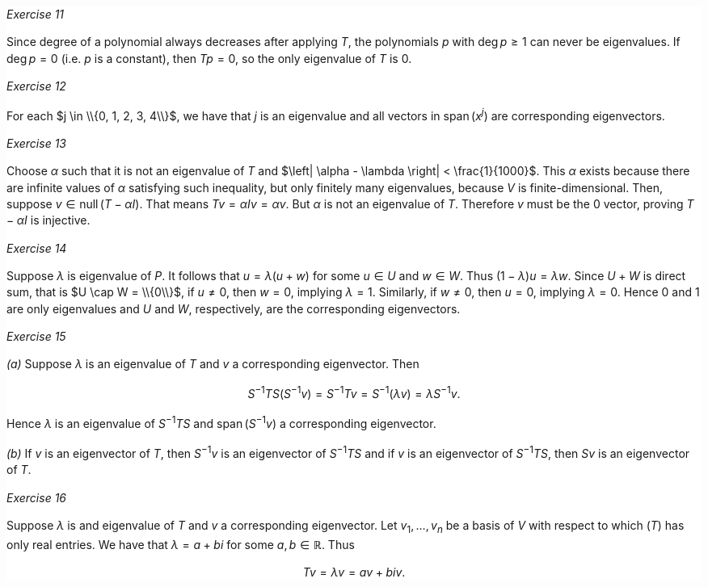 _Exercise 11_

Since degree of a polynomial always decreases after applying $T$, the polynomials $p$ with $\deg p \ge 1$ can never be eigenvalues.
If $\deg p = 0$ (i.e. $p$ is a constant), then $Tp = 0$, so the only eigenvalue of $T$ is $0$.

_Exercise 12_

For each $j \in \\{0, 1, 2, 3, 4\\}$, we have that $j$ is an eigenvalue and all vectors in $\operatorname{span}(x^j)$ are corresponding eigenvectors.

_Exercise 13_

Choose $\alpha$ such that it is not an eigenvalue of $T$ and $\left| \alpha - \lambda \right| < \frac{1}{1000}$.
This $\alpha$ exists because there are infinite values of $\alpha$ satisfying such inequality, but only finitely many eigenvalues, because $V$ is finite-dimensional.
Then, suppose $v \in \operatorname{null}(T - \alpha I)$.
That means $Tv = \alpha Iv = \alpha v$. But $\alpha$ is not an eigenvalue of $T$. Therefore $v$ must be the $0$ vector, proving $T - \alpha I$ is injective.

_Exercise 14_

Suppose $\lambda$ is eigenvalue of $P$.
It follows that $u = \lambda(u + w)$ for some $u \in U$ and $w \in W$.
Thus $(1 - \lambda)u = \lambda w$.
Since $U + W$ is direct sum, that is $U \cap W = \\{0\\}$, if $u \neq 0$, then $w = 0$, implying $\lambda = 1$.
Similarly, if $w \neq 0$, then $u = 0$, implying $\lambda = 0$.
Hence $0$ and $1$ are only eigenvalues and $U$ and $W$, respectively, are the corresponding eigenvectors.

_Exercise 15_

_(a)_
Suppose $\lambda$ is an eigenvalue of $T$ and $v$ a corresponding eigenvector.
Then

$$
S^{-1}TS(S^{-1}v) = S^{-1}Tv = S^{-1}(\lambda v) = \lambda S^{-1}v.
$$

Hence $\lambda$ is an eigenvalue of $S^{-1}TS$ and $\operatorname{span}(S^{-1}v)$ a corresponding eigenvector.

_(b)_
If $v$ is an eigenvector of $T$, then $S^{-1}v$ is an eigenvector of $S^{-1}TS$ and if $v$ is an eigenvector of $S^{-1}TS$, then $Sv$ is an eigenvector of $T$.

_Exercise 16_

Suppose $\lambda$ is and eigenvalue of $T$ and $v$ a corresponding eigenvector.
Let $v_1, \dots, v_n$ be a basis of $V$ with respect to which $\mathcal(T)$ has only real entries.
We have that $\lambda = a + bi$ for some $a, b \in \mathbb{R}$.
Thus

$$
Tv = \lambda v = av + biv.
$$
